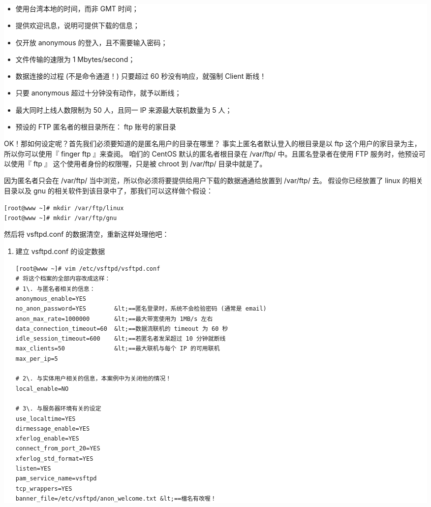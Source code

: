 *   使用台湾本地的时间，而非 GMT 时间；
*   提供欢迎讯息，说明可提供下载的信息；
*   仅开放 anonymous 的登入，且不需要输入密码；
*   文件传输的速限为 1 Mbytes/second；
*   数据连接的过程 (不是命令通道！) 只要超过 60 秒没有响应，就强制 Client 断线！
*   只要 anonymous 超过十分钟没有动作，就予以断线；
*   最大同时上线人数限制为 50 人，且同一 IP 来源最大联机数量为 5 人；

*   预设的 FTP 匿名者的根目录所在： ftp 账号的家目录

OK！那如何设定呢？首先我们必须要知道的是匿名用户的目录在哪里？ 事实上匿名者默认登入的根目录是以 ftp 这个用户的家目录为主，所以你可以使用『 finger ftp 』来查阅。 咱们的 CentOS 默认的匿名者根目录在 /var/ftp/ 中。且匿名登录者在使用 FTP 服务时，他预设可以使用『 ftp 』 这个使用者身份的权限喔，只是被 chroot 到 /var/ftp/ 目录中就是了。

因为匿名者只会在 /var/ftp/ 当中浏览，所以你必须将要提供给用户下载的数据通通给放置到 /var/ftp/ 去。 假设你已经放置了 linux 的相关目录以及 gnu 的相关软件到该目录中了，那我们可以这样做个假设：

```
[root@www ~]# mkdir /var/ftp/linux
[root@www ~]# mkdir /var/ftp/gnu 
```

然后将 vsftpd.conf 的数据清空，重新这样处理他吧：

1.  建立 vsftpd.conf 的设定数据

    ```
    [root@www ~]# vim /etc/vsftpd/vsftpd.conf
    # 将这个档案的全部内容改成这样：
    # 1\. 与匿名者相关的信息：
    anonymous_enable=YES
    no_anon_password=YES        &lt;==匿名登录时，系统不会检验密码 (通常是 email)
    anon_max_rate=1000000       &lt;==最大带宽使用为 1MB/s 左右
    data_connection_timeout=60  &lt;==数据流联机的 timeout 为 60 秒
    idle_session_timeout=600    &lt;==若匿名者发呆超过 10 分钟就断线
    max_clients=50              &lt;==最大联机与每个 IP 的可用联机
    max_per_ip=5

    # 2\. 与实体用户相关的信息，本案例中为关闭他的情况！
    local_enable=NO

    # 3\. 与服务器环境有关的设定
    use_localtime=YES
    dirmessage_enable=YES
    xferlog_enable=YES
    connect_from_port_20=YES
    xferlog_std_format=YES
    listen=YES
    pam_service_name=vsftpd
    tcp_wrappers=YES
    banner_file=/etc/vsftpd/anon_welcome.txt &lt;==檔名有改喔！
